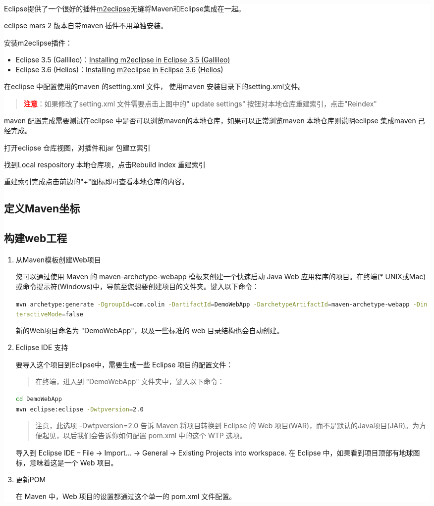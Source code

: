 Eclipse提供了一个很好的插件[m2eclipse](http://www.eclipse.org/m2e/)无缝将Maven和Eclipse集成在一起。

eclipse mars 2 版本自带maven 插件不用单独安装。

安装m2eclipse插件：

- Eclipse 3.5 (Gallileo)：[Installing m2eclipse in Eclipse 3.5 (Gallileo)](http://www.sonatype.com/books/m2eclipse-book/reference/ch02s03.htmll)
- Eclipse 3.6 (Helios)：[Installing m2eclipse in Eclipse 3.6 (Helios)](http://www.sonatype.com/books/m2eclipse-book/reference/install-sect-marketplace.htmll)

在eclipse 中配置使用的maven 的setting.xml 文件， 使用maven 安装目录下的setting.xml文件。

> <b style="color:red">注意</b>：如果修改了setting.xml 文件需要点击上图中的" update settings" 按钮对本地仓库重建索引，点击"Reindex"

maven 配置完成需要测试在eclipse 中是否可以浏览maven的本地仓库，如果可以正常浏览maven 本地仓库则说明eclipse 集成maven 己经完成。

打开eclipse 仓库视图，对插件和jar 包建立索引

找到Local respository 本地仓库项，点击Rebuild index 重建索引

重建索引完成点击前边的"+"图标即可查看本地仓库的内容。

## 定义Maven坐标

## 构建web工程

1. 从Maven模板创建Web项目

   您可以通过使用 Maven 的 maven-archetype-webapp 模板来创建一个快速启动 Java Web 应用程序的项目。在终端(* UNIX或Mac)或命令提示符(Windows)中，导航至您想要创建项目的文件夹。键入以下命令：

   ```sh
   mvn archetype:generate -DgroupId=com.colin -DartifactId=DemoWebApp -DarchetypeArtifactId=maven-archetype-webapp -DinteractiveMode=false
   ```
  
   新的Web项目命名为 "DemoWebApp"，以及一些标准的 web 目录结构也会自动创建。

2. Eclipse IDE 支持

   要导入这个项目到Eclipse中，需要生成一些 Eclipse 项目的配置文件：

   > 在终端，进入到 "DemoWebApp" 文件夹中，键入以下命令：

   ```sh
   cd DemoWebApp
   mvn eclipse:eclipse -Dwtpversion=2.0
   ```

   > 注意，此选项 -Dwtpversion=2.0 告诉 Maven 将项目转换到 Eclipse 的 Web 项目(WAR)，而不是默认的Java项目(JAR)。为方便起见，以后我们会告诉你如何配置 pom.xml 中的这个 WTP 选项。

   导入到 Eclipse IDE – File -> Import… -> General -> Existing Projects into workspace. 在 Eclipse 中，如果看到项目顶部有地球图标，意味着这是一个 Web 项目。

3. 更新POM

   在 Maven 中，Web 项目的设置都通过这个单一的 pom.xml 文件配置。
